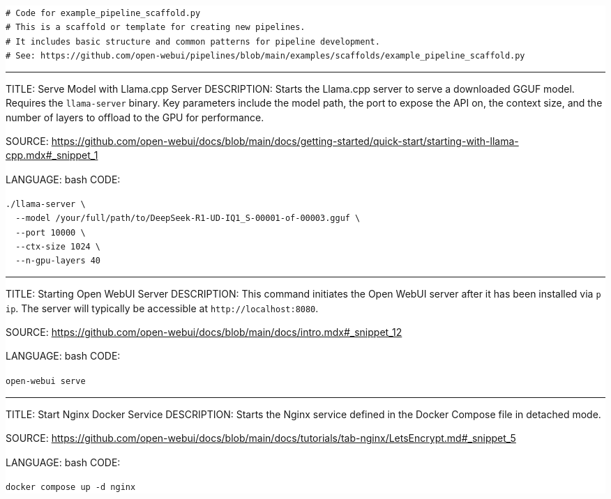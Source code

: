 ```
# Code for example_pipeline_scaffold.py
# This is a scaffold or template for creating new pipelines.
# It includes basic structure and common patterns for pipeline development.
# See: https://github.com/open-webui/pipelines/blob/main/examples/scaffolds/example_pipeline_scaffold.py
```

----------------------------------------

TITLE: Serve Model with Llama.cpp Server
DESCRIPTION: Starts the Llama.cpp server to serve a downloaded GGUF model. Requires the `llama-server` binary. Key parameters include the model path, the port to expose the API on, the context size, and the number of layers to offload to the GPU for performance.

SOURCE: <https://github.com/open-webui/docs/blob/main/docs/getting-started/quick-start/starting-with-llama-cpp.mdx#_snippet_1>

LANGUAGE: bash
CODE:

```
./llama-server \
  --model /your/full/path/to/DeepSeek-R1-UD-IQ1_S-00001-of-00003.gguf \
  --port 10000 \
  --ctx-size 1024 \
  --n-gpu-layers 40
```

----------------------------------------

TITLE: Starting Open WebUI Server
DESCRIPTION: This command initiates the Open WebUI server after it has been installed via `pip`. The server will typically be accessible at `http://localhost:8080`.

SOURCE: <https://github.com/open-webui/docs/blob/main/docs/intro.mdx#_snippet_12>

LANGUAGE: bash
CODE:

```
open-webui serve
```

----------------------------------------

TITLE: Start Nginx Docker Service
DESCRIPTION: Starts the Nginx service defined in the Docker Compose file in detached mode.

SOURCE: <https://github.com/open-webui/docs/blob/main/docs/tutorials/tab-nginx/LetsEncrypt.md#_snippet_5>

LANGUAGE: bash
CODE:

```
docker compose up -d nginx
```
